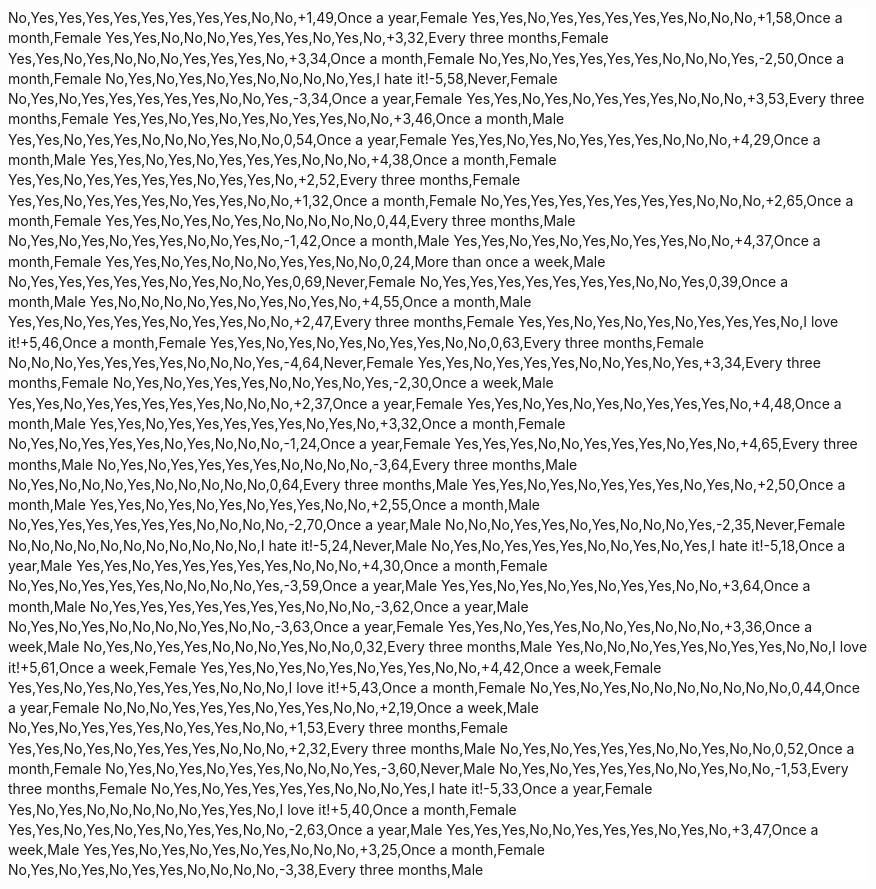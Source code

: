 No,Yes,Yes,Yes,Yes,Yes,Yes,Yes,Yes,No,No,+1,49,Once a year,Female
Yes,Yes,No,Yes,Yes,Yes,Yes,Yes,No,No,No,+1,58,Once a month,Female
Yes,Yes,No,No,No,Yes,Yes,Yes,No,Yes,No,+3,32,Every three months,Female
Yes,Yes,No,Yes,No,No,No,Yes,Yes,Yes,No,+3,34,Once a month,Female
No,Yes,No,Yes,Yes,Yes,Yes,No,No,No,Yes,-2,50,Once a month,Female
No,Yes,No,Yes,No,Yes,No,No,No,No,Yes,I hate it!-5,58,Never,Female
No,Yes,No,Yes,Yes,Yes,Yes,Yes,No,No,Yes,-3,34,Once a year,Female
Yes,Yes,No,Yes,No,Yes,Yes,Yes,No,No,No,+3,53,Every three months,Female
Yes,Yes,No,Yes,No,Yes,No,Yes,Yes,No,No,+3,46,Once a month,Male
Yes,Yes,No,Yes,Yes,No,No,No,Yes,No,No,0,54,Once a year,Female
Yes,Yes,No,Yes,No,Yes,Yes,Yes,No,No,No,+4,29,Once a month,Male
Yes,Yes,No,Yes,No,Yes,Yes,Yes,No,No,No,+4,38,Once a month,Female
Yes,Yes,No,Yes,Yes,Yes,Yes,No,Yes,Yes,No,+2,52,Every three months,Female
Yes,Yes,No,Yes,Yes,Yes,No,Yes,Yes,No,No,+1,32,Once a month,Female
No,Yes,Yes,Yes,Yes,Yes,Yes,Yes,No,No,No,+2,65,Once a month,Female
Yes,Yes,No,Yes,No,Yes,No,No,No,No,No,0,44,Every three months,Male
No,Yes,No,Yes,No,Yes,Yes,No,No,Yes,No,-1,42,Once a month,Male
Yes,Yes,No,Yes,No,Yes,No,Yes,Yes,No,No,+4,37,Once a month,Female
Yes,Yes,No,Yes,No,No,No,Yes,Yes,No,No,0,24,More than once a week,Male
No,Yes,Yes,Yes,Yes,Yes,No,Yes,No,No,Yes,0,69,Never,Female
No,Yes,Yes,Yes,Yes,Yes,Yes,Yes,No,No,Yes,0,39,Once a month,Male
Yes,No,No,No,No,Yes,No,Yes,No,Yes,No,+4,55,Once a month,Male
Yes,Yes,No,Yes,Yes,Yes,No,Yes,Yes,No,No,+2,47,Every three months,Female
Yes,Yes,No,Yes,No,Yes,No,Yes,Yes,Yes,No,I love it!+5,46,Once a month,Female
Yes,Yes,No,Yes,No,Yes,No,Yes,Yes,No,No,0,63,Every three months,Female
No,No,No,Yes,Yes,Yes,Yes,No,No,No,Yes,-4,64,Never,Female
Yes,Yes,No,Yes,Yes,Yes,No,No,Yes,No,Yes,+3,34,Every three months,Female
No,Yes,No,Yes,Yes,Yes,No,No,Yes,No,Yes,-2,30,Once a week,Male
Yes,Yes,No,Yes,Yes,Yes,Yes,Yes,No,No,No,+2,37,Once a year,Female
Yes,Yes,No,Yes,No,Yes,No,Yes,Yes,Yes,No,+4,48,Once a month,Male
Yes,Yes,No,Yes,Yes,Yes,Yes,Yes,No,Yes,No,+3,32,Once a month,Female
No,Yes,No,Yes,Yes,Yes,No,Yes,No,No,No,-1,24,Once a year,Female
Yes,Yes,Yes,No,No,Yes,Yes,Yes,No,Yes,No,+4,65,Every three months,Male
No,Yes,No,Yes,Yes,Yes,Yes,No,No,No,No,-3,64,Every three months,Male
No,Yes,No,No,No,Yes,No,No,No,No,No,0,64,Every three months,Male
Yes,Yes,No,Yes,No,Yes,Yes,Yes,No,Yes,No,+2,50,Once a month,Male
Yes,Yes,No,Yes,No,Yes,No,Yes,Yes,No,No,+2,55,Once a month,Male
No,Yes,Yes,Yes,Yes,Yes,Yes,No,No,No,No,-2,70,Once a year,Male
No,No,No,Yes,Yes,No,Yes,No,No,No,Yes,-2,35,Never,Female
No,No,No,No,No,No,No,No,No,No,No,I hate it!-5,24,Never,Male
No,Yes,No,Yes,Yes,Yes,No,No,Yes,No,Yes,I hate it!-5,18,Once a year,Male
Yes,Yes,No,Yes,Yes,Yes,Yes,Yes,No,No,No,+4,30,Once a month,Female
No,Yes,No,Yes,Yes,Yes,No,No,No,No,Yes,-3,59,Once a year,Male
Yes,Yes,No,Yes,No,Yes,No,Yes,Yes,No,No,+3,64,Once a month,Male
No,Yes,Yes,Yes,Yes,Yes,Yes,Yes,No,No,No,-3,62,Once a year,Male
No,Yes,No,Yes,No,No,No,No,Yes,No,No,-3,63,Once a year,Female
Yes,Yes,No,Yes,Yes,No,No,Yes,No,No,No,+3,36,Once a week,Male
No,Yes,No,Yes,Yes,No,No,No,Yes,No,No,0,32,Every three months,Male
Yes,No,No,No,Yes,Yes,No,Yes,Yes,No,No,I love it!+5,61,Once a week,Female
Yes,Yes,No,Yes,No,Yes,No,Yes,Yes,No,No,+4,42,Once a week,Female
Yes,Yes,No,Yes,No,Yes,Yes,Yes,No,No,No,I love it!+5,43,Once a month,Female
No,Yes,No,Yes,No,No,No,No,No,No,No,0,44,Once a year,Female
No,No,No,Yes,Yes,Yes,No,Yes,Yes,No,No,+2,19,Once a week,Male
No,Yes,No,Yes,Yes,Yes,No,Yes,Yes,No,No,+1,53,Every three months,Female
Yes,Yes,No,Yes,No,Yes,Yes,Yes,No,No,No,+2,32,Every three months,Male
No,Yes,No,Yes,Yes,Yes,No,No,Yes,No,No,0,52,Once a month,Female
No,Yes,No,Yes,No,Yes,Yes,No,No,No,Yes,-3,60,Never,Male
No,Yes,No,Yes,Yes,Yes,No,No,Yes,No,No,-1,53,Every three months,Female
No,Yes,No,Yes,Yes,Yes,Yes,No,No,No,Yes,I hate it!-5,33,Once a year,Female
Yes,No,Yes,No,No,No,No,No,Yes,Yes,No,I love it!+5,40,Once a month,Female
Yes,Yes,No,Yes,No,Yes,No,Yes,Yes,No,No,-2,63,Once a year,Male
Yes,Yes,Yes,No,No,Yes,Yes,Yes,No,Yes,No,+3,47,Once a week,Male
Yes,Yes,No,Yes,No,Yes,No,Yes,No,No,No,+3,25,Once a month,Female
No,Yes,No,Yes,No,Yes,Yes,No,No,No,No,-3,38,Every three months,Male